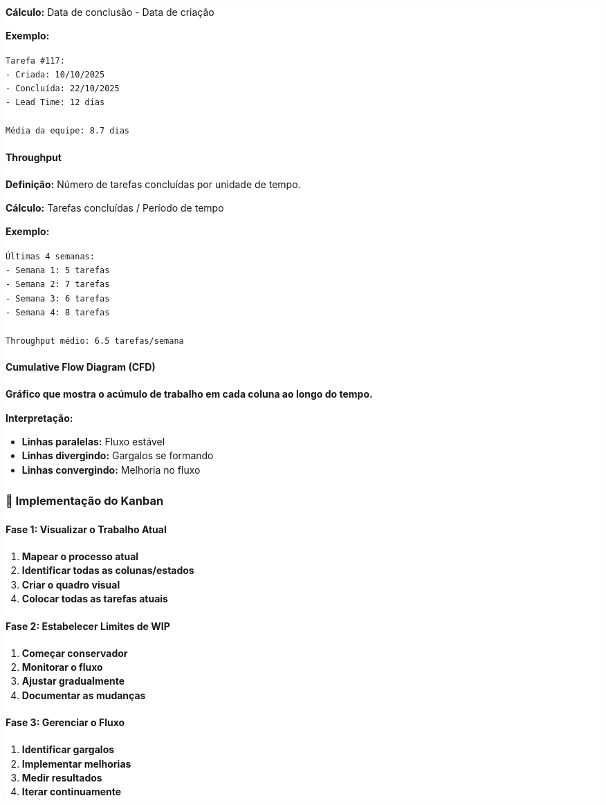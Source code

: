 **Cálculo:** Data de conclusão - Data de criação

**Exemplo:**
```
Tarefa #117:
- Criada: 10/10/2025
- Concluída: 22/10/2025
- Lead Time: 12 dias

Média da equipe: 8.7 dias
```

#### **Throughput**
**Definição:** Número de tarefas concluídas por unidade de tempo.

**Cálculo:** Tarefas concluídas / Período de tempo

**Exemplo:**
```
Últimas 4 semanas:
- Semana 1: 5 tarefas
- Semana 2: 7 tarefas
- Semana 3: 6 tarefas
- Semana 4: 8 tarefas

Throughput médio: 6.5 tarefas/semana
```

#### **Cumulative Flow Diagram (CFD)**
**Gráfico que mostra o acúmulo de trabalho em cada coluna ao longo do tempo.**

**Interpretação:**
- **Linhas paralelas:** Fluxo estável
- **Linhas divergindo:** Gargalos se formando
- **Linhas convergindo:** Melhoria no fluxo

### 🚀 Implementação do Kanban

#### **Fase 1: Visualizar o Trabalho Atual**
1. **Mapear o processo atual**
2. **Identificar todas as colunas/estados**
3. **Criar o quadro visual**
4. **Colocar todas as tarefas atuais**

#### **Fase 2: Estabelecer Limites de WIP**
1. **Começar conservador**
2. **Monitorar o fluxo**
3. **Ajustar gradualmente**
4. **Documentar as mudanças**

#### **Fase 3: Gerenciar o Fluxo**
1. **Identificar gargalos**
2. **Implementar melhorias**
3. **Medir resultados**
4. **Iterar continuamente**
